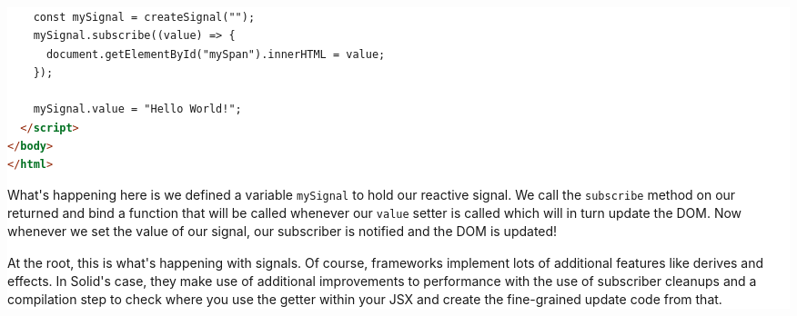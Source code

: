 ```html
    const mySignal = createSignal("");
    mySignal.subscribe((value) => {
      document.getElementById("mySpan").innerHTML = value;
    });

    mySignal.value = "Hello World!";
  </script>
</body>
</html>
```

What's happening here is we defined a variable `mySignal` to hold our reactive signal. We call the `subscribe` method on our returned and bind a function that will be called whenever our `value` setter is called which will in turn update the DOM. Now whenever we set the value of our signal, our subscriber is notified and the DOM is updated!

At the root, this is what's happening with signals. Of course, frameworks implement lots of additional features like derives and effects. In Solid's case, they make use of additional improvements to performance with the use of subscriber cleanups and a compilation step to check where you use the getter within your JSX and create the fine-grained update code from that.